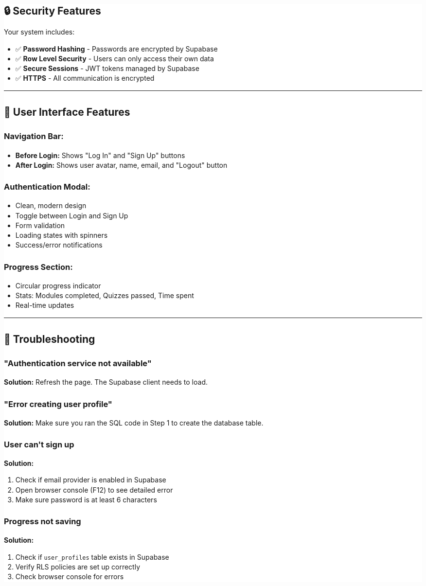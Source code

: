 
## 🔒 Security Features

Your system includes:

- ✅ **Password Hashing** - Passwords are encrypted by Supabase
- ✅ **Row Level Security** - Users can only access their own data
- ✅ **Secure Sessions** - JWT tokens managed by Supabase
- ✅ **HTTPS** - All communication is encrypted

---

## 🎨 User Interface Features

### Navigation Bar:
- **Before Login:** Shows "Log In" and "Sign Up" buttons
- **After Login:** Shows user avatar, name, email, and "Logout" button

### Authentication Modal:
- Clean, modern design
- Toggle between Login and Sign Up
- Form validation
- Loading states with spinners
- Success/error notifications

### Progress Section:
- Circular progress indicator
- Stats: Modules completed, Quizzes passed, Time spent
- Real-time updates

---

## 🐛 Troubleshooting

### "Authentication service not available"
**Solution:** Refresh the page. The Supabase client needs to load.

### "Error creating user profile"
**Solution:** Make sure you ran the SQL code in Step 1 to create the database table.

### User can't sign up
**Solution:** 
1. Check if email provider is enabled in Supabase
2. Open browser console (F12) to see detailed error
3. Make sure password is at least 6 characters

### Progress not saving
**Solution:**
1. Check if `user_profiles` table exists in Supabase
2. Verify RLS policies are set up correctly
3. Check browser console for errors
